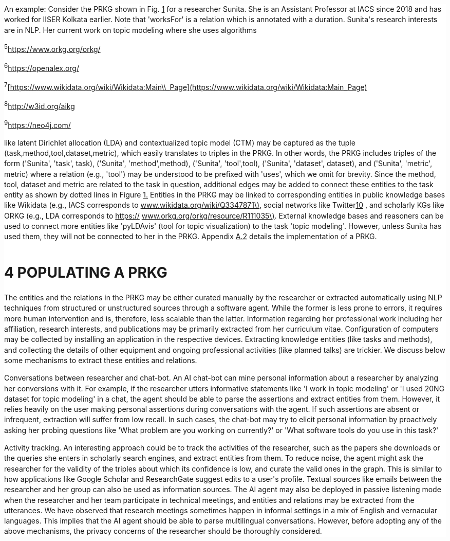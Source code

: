 An example: Consider the PRKG shown in Fig. [1](#page-2-5) for a researcher Sunita. She is an Assistant Professor at IACS since 2018 and has worked for IISER Kolkata earlier. Note that 'worksFor' is a relation which is annotated with a duration. Sunita's research interests are in NLP. Her current work on topic modeling where she uses algorithms

<span id="page-2-0"></span><sup>5</sup><https://www.orkg.org/orkg/>

<span id="page-2-1"></span><sup>6</sup><https://openalex.org/>

<span id="page-2-2"></span><sup>7</sup>[https://www.wikidata.org/wiki/Wikidata:Main\\_Page](https://www.wikidata.org/wiki/Wikidata:Main_Page)

<span id="page-2-4"></span><span id="page-2-3"></span><sup>8</sup><http://w3id.org/aikg>

<sup>9</sup><https://neo4j.com/>

like latent Dirichlet allocation (LDA) and contextualized topic model (CTM) may be captured as the tuple (task,method,tool,dataset,metric), which easily translates to triples in the PRKG. In other words, the PRKG includes triples of the form ('Sunita', 'task', task), ('Sunita', 'method',method), ('Sunita', 'tool',tool), ('Sunita', 'dataset', dataset), and ('Sunita', 'metric', metric) where a relation (e.g., 'tool') may be understood to be prefixed with 'uses', which we omit for brevity. Since the method, tool, dataset and metric are related to the task in question, additional edges may be added to connect these entities to the task entity as shown by dotted lines in Figure [1.](#page-2-5) Entities in the PRKG may be linked to corresponding entities in public knowledge bases like Wikidata (e.g., IACS corresponds to [www.wikidata.org/wiki/Q3347871\)](www.wikidata.org/wiki/Q3347871), social networks like Twitter[10](#page-3-3) , and scholarly KGs like ORKG (e.g., LDA corresponds to [https://](https://www.orkg.org/orkg/resource/R111035) [www.orkg.org/orkg/resource/R111035\)](https://www.orkg.org/orkg/resource/R111035). External knowledge bases and reasoners can be used to connect more entities like 'pyLDAvis' (tool for topic visualization) to the task 'topic modeling'. However, unless Sunita has used them, they will not be connected to her in the PRKG. Appendix [A.2](#page-4-32) details the implementation of a PRKG.

# <span id="page-3-0"></span>4 POPULATING A PRKG

The entities and the relations in the PRKG may be either curated manually by the researcher or extracted automatically using NLP techniques from structured or unstructured sources through a software agent. While the former is less prone to errors, it requires more human intervention and is, therefore, less scalable than the latter. Information regarding her professional work including her affiliation, research interests, and publications may be primarily extracted from her curriculum vitae. Configuration of computers may be collected by installing an application in the respective devices. Extracting knowledge entities (like tasks and methods), and collecting the details of other equipment and ongoing professional activities (like planned talks) are trickier. We discuss below some mechanisms to extract these entities and relations.

Conversations between researcher and chat-bot. An AI chat-bot can mine personal information about a researcher by analyzing her conversions with it. For example, if the researcher utters informative statements like 'I work in topic modeling' or 'I used 20NG dataset for topic modeling' in a chat, the agent should be able to parse the assertions and extract entities from them. However, it relies heavily on the user making personal assertions during conversations with the agent. If such assertions are absent or infrequent, extraction will suffer from low recall. In such cases, the chat-bot may try to elicit personal information by proactively asking her probing questions like 'What problem are you working on currently?' or 'What software tools do you use in this task?'

Activity tracking. An interesting approach could be to track the activities of the researcher, such as the papers she downloads or the queries she enters in scholarly search engines, and extract entities from them. To reduce noise, the agent might ask the researcher for the validity of the triples about which its confidence is low, and curate the valid ones in the graph. This is similar to how applications like Google Scholar and ResearchGate suggest edits to a user's profile. Textual sources like emails between the researcher and her group can also be used as information sources. The AI agent may also be deployed in passive listening mode when the researcher and her team participate in technical meetings, and entities and relations may be extracted from the utterances. We have observed that research meetings sometimes happen in informal settings in a mix of English and vernacular languages. This implies that the AI agent should be able to parse multilingual conversations. However, before adopting any of the above mechanisms, the privacy concerns of the researcher should be thoroughly considered.
